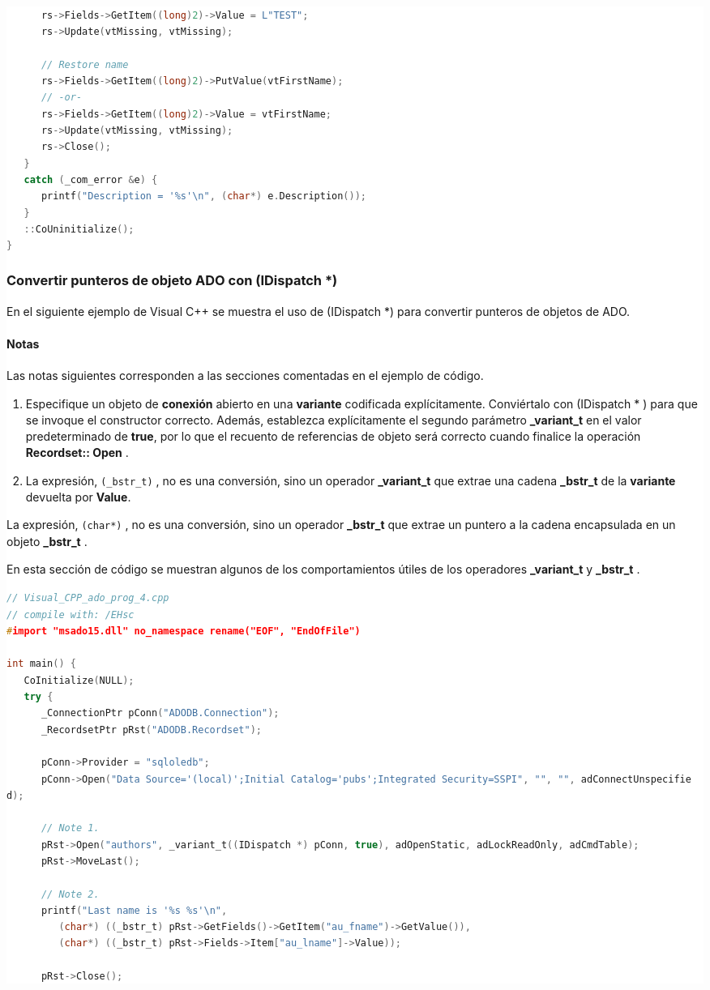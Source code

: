```cpp
      rs->Fields->GetItem((long)2)->Value = L"TEST";  
      rs->Update(vtMissing, vtMissing);  
  
      // Restore name  
      rs->Fields->GetItem((long)2)->PutValue(vtFirstName);  
      // -or-  
      rs->Fields->GetItem((long)2)->Value = vtFirstName;  
      rs->Update(vtMissing, vtMissing);  
      rs->Close();  
   }  
   catch (_com_error &e) {  
      printf("Description = '%s'\n", (char*) e.Description());  
   }  
   ::CoUninitialize();  
}  
```
  
### <a name="casting-ado-object-pointers-with-idispatch-"></a>Convertir punteros de objeto ADO con (IDispatch *)  
 En el siguiente ejemplo de Visual C++ se muestra el uso de (IDispatch *) para convertir punteros de objetos de ADO.  
  
#### <a name="notes"></a>Notas  
 Las notas siguientes corresponden a las secciones comentadas en el ejemplo de código.  
  
1.  Especifique un objeto de **conexión** abierto en una **variante** codificada explícitamente. Conviértalo con (IDispatch \* ) para que se invoque el constructor correcto. Además, establezca explícitamente el segundo parámetro **_variant_t** en el valor predeterminado de **true**, por lo que el recuento de referencias de objeto será correcto cuando finalice la operación **Recordset:: Open** .  
  
2.  La expresión, `(_bstr_t)` , no es una conversión, sino un operador **_variant_t** que extrae una cadena **_bstr_t** de la **variante** devuelta por **Value**.  
  
 La expresión, `(char*)` , no es una conversión, sino un operador **_bstr_t** que extrae un puntero a la cadena encapsulada en un objeto **_bstr_t** .  
  
 En esta sección de código se muestran algunos de los comportamientos útiles de los operadores **_variant_t** y **_bstr_t** .  
  
```cpp
// Visual_CPP_ado_prog_4.cpp  
// compile with: /EHsc  
#import "msado15.dll" no_namespace rename("EOF", "EndOfFile")  
  
int main() {  
   CoInitialize(NULL);  
   try {  
      _ConnectionPtr pConn("ADODB.Connection");  
      _RecordsetPtr pRst("ADODB.Recordset");  
  
      pConn->Provider = "sqloledb";  
      pConn->Open("Data Source='(local)';Initial Catalog='pubs';Integrated Security=SSPI", "", "", adConnectUnspecified);  
  
      // Note 1.  
      pRst->Open("authors", _variant_t((IDispatch *) pConn, true), adOpenStatic, adLockReadOnly, adCmdTable);  
      pRst->MoveLast();  
  
      // Note 2.  
      printf("Last name is '%s %s'\n",   
         (char*) ((_bstr_t) pRst->GetFields()->GetItem("au_fname")->GetValue()),  
         (char*) ((_bstr_t) pRst->Fields->Item["au_lname"]->Value));  
  
      pRst->Close();  
```